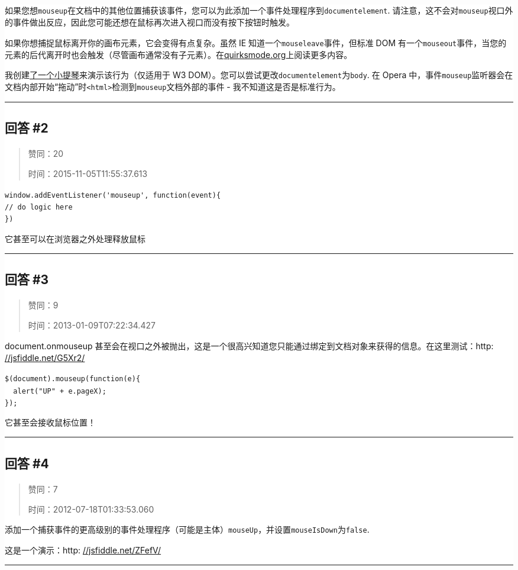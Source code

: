 如果您想`mouseup`在文档中的其他位置捕获该事件，您可以为此添加一个事件处理程序到`documentelement`. 请注意，这不会对`mouseup`视口外的事件做出反应，因此您可能还想在鼠标再次进入视口而没有按下按钮时触发。

如果你想捕捉鼠标离开你的画布元素，它会变得有点复杂。虽然 IE 知道一个`mouseleave`事件，但标准 DOM 有一个`mouseout`事件，当您的元素的后代离开时也会触发（尽管画布通常没有子元素）。在[quirksmode.org](http://www.quirksmode.org/js/events_mouse.html)上阅读更多内容。

我创建[了一个小提琴](http://jsfiddle.net/jWkCT/)来演示该行为（仅适用于 W3 DOM）。您可以尝试更改`documentelement`为`body`. 在 Opera 中，事件`mouseup`监听器会在文档内部开始“拖动”时`<html>`检测到`mouseup`文档外部的事件 - 我不知道这是否是标准行为。

* * *

## 回答 #2

> 赞同：20
> 
> 时间：2015-11-05T11:55:37.613

```
window.addEventListener('mouseup', function(event){
// do logic here
}) 
```

它甚至可以在浏览器之外处理释放鼠标

* * *

## 回答 #3

> 赞同：9
> 
> 时间：2013-01-09T07:22:34.427

document.onmouseup 甚至会在视口之外被抛出，这是一个很高兴知道您只能通过绑定到文档对象来获得的信息。在这里测试：http: [//jsfiddle.net/G5Xr2/](http://jsfiddle.net/G5Xr2/)

```
$(document).mouseup(function(e){
  alert("UP" + e.pageX);
}); 
```

它甚至会接收鼠标位置！

* * *

## 回答 #4

> 赞同：7
> 
> 时间：2012-07-18T01:33:53.060

添加一个捕获事件的更高级别的事件处理程序（可能是主体）`mouseUp`，并设置`mouseIsDown`为`false`.

这是一个演示：http: [//jsfiddle.net/ZFefV/](http://jsfiddle.net/ZFefV/)

* * *
